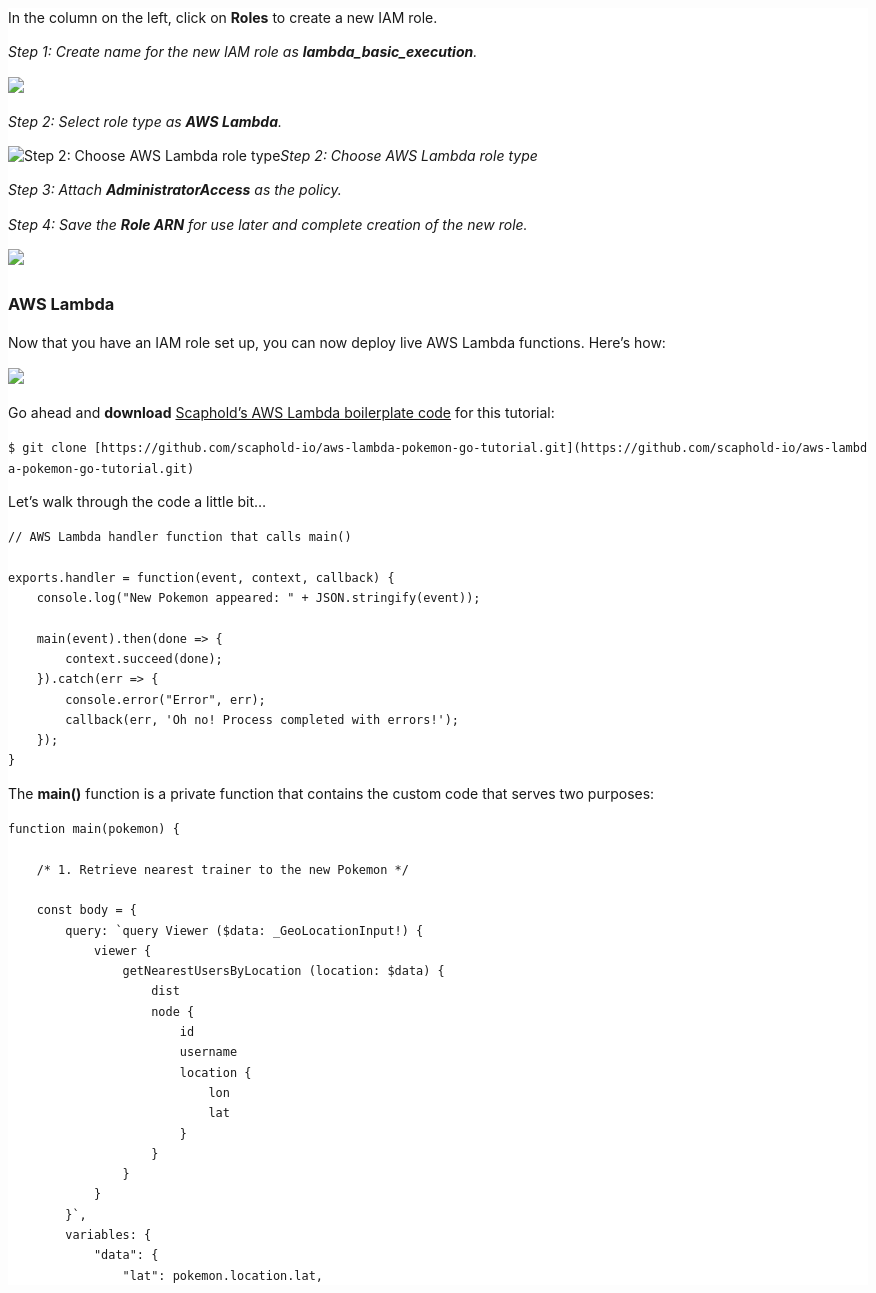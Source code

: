 In the column on the left, click on **Roles** to create a new IAM role.

*Step 1: Create name for the new IAM role as **lambda_basic_execution**.*

![](https://medium2.global.ssl.fastly.net/max/2560/1*x3i0iQ01XouwcHnIccIXlA.png)

*Step 2: Select role type as **AWS Lambda**.*

![Step 2: Choose AWS Lambda role type](https://medium2.global.ssl.fastly.net/max/2560/1*qqu_XkQruHzH4ktmButmvA.png)*Step 2: Choose AWS Lambda role type*

*Step 3: Attach **AdministratorAccess** as the policy.*

*Step 4: Save the **Role ARN** for use later and complete creation of the new role.*

![](https://medium2.global.ssl.fastly.net/max/2560/1*rRJynvSf8_DKyGTKaMN8UA.png)

### AWS Lambda

Now that you have an IAM role set up, you can now deploy live AWS Lambda functions. Here’s how:

![](https://medium2.global.ssl.fastly.net/max/5760/1*dlu_824hahFdLwO3T_rYxQ.png)

Go ahead and **download** [Scaphold’s AWS Lambda boilerplate code](https://github.com/scaphold-io/aws-lambda-tutorial) for this tutorial:

    $ git clone [https://github.com/scaphold-io/aws-lambda-pokemon-go-tutorial.git](https://github.com/scaphold-io/aws-lambda-pokemon-go-tutorial.git)

Let’s walk through the code a little bit…

    // AWS Lambda handler function that calls main()

    exports.handler = function(event, context, callback) {
        console.log("New Pokemon appeared: " + JSON.stringify(event));

        main(event).then(done => {
            context.succeed(done);
        }).catch(err => {
            console.error("Error", err);
            callback(err, 'Oh no! Process completed with errors!');
        });
    }

The **main()** function is a private function that contains the custom code that serves two purposes:

    function main(pokemon) {

        /* 1. Retrieve nearest trainer to the new Pokemon */

        const body = {
            query: `query Viewer ($data: _GeoLocationInput!) {
                viewer {
                    getNearestUsersByLocation (location: $data) {
                        dist
                        node {
                            id
                            username
                            location {
                                lon
                                lat
                            }
                        }
                    }
                }
            }`,
            variables: {
                "data": {
                    "lat": pokemon.location.lat,